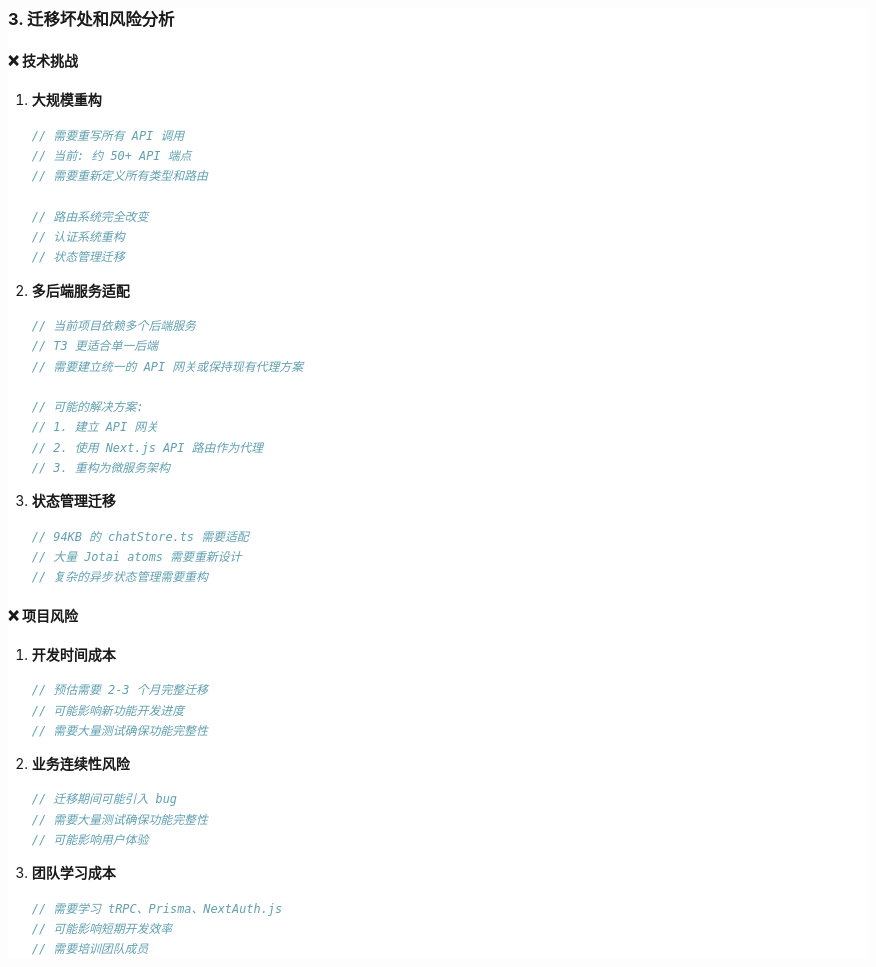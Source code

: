 ### 3. 迁移坏处和风险分析

#### ❌ 技术挑战

1. **大规模重构**
   ```typescript
   // 需要重写所有 API 调用
   // 当前: 约 50+ API 端点
   // 需要重新定义所有类型和路由
   
   // 路由系统完全改变
   // 认证系统重构
   // 状态管理迁移
   ```

2. **多后端服务适配**
   ```typescript
   // 当前项目依赖多个后端服务
   // T3 更适合单一后端
   // 需要建立统一的 API 网关或保持现有代理方案
   
   // 可能的解决方案:
   // 1. 建立 API 网关
   // 2. 使用 Next.js API 路由作为代理
   // 3. 重构为微服务架构
   ```

3. **状态管理迁移**
   ```typescript
   // 94KB 的 chatStore.ts 需要适配
   // 大量 Jotai atoms 需要重新设计
   // 复杂的异步状态管理需要重构
   ```

#### ❌ 项目风险

1. **开发时间成本**
   ```typescript
   // 预估需要 2-3 个月完整迁移
   // 可能影响新功能开发进度
   // 需要大量测试确保功能完整性
   ```

2. **业务连续性风险**
   ```typescript
   // 迁移期间可能引入 bug
   // 需要大量测试确保功能完整性
   // 可能影响用户体验
   ```

3. **团队学习成本**
   ```typescript
   // 需要学习 tRPC、Prisma、NextAuth.js
   // 可能影响短期开发效率
   // 需要培训团队成员
   ```
